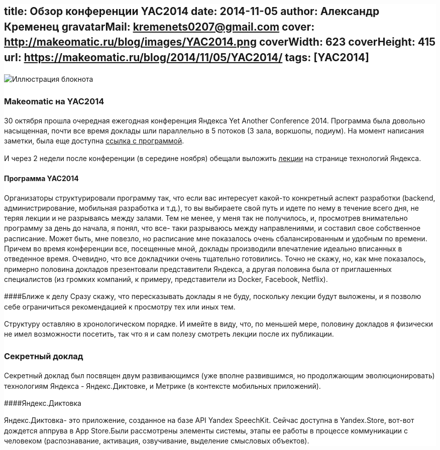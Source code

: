 title: Обзор конференции YAC2014
date: 2014-11-05
author: Александр Кременец
gravatarMail: kremenets0207@gmail.com
cover: http://makeomatic.ru/blog/images/YAC2014.png
coverWidth: 623
coverHeight: 415
url: https://makeomatic.ru/blog/2014/11/05/YAC2014/
tags: [YAC2014]
---

![Иллюстрация блокнота](/blog/images/YAC2014.png)

### Makeomatic на YAC2014

30 октября прошла очередная ежегодная конференция Яндекса Yet Another Conference 2014. Программа была довольно насыщенная, почти все время доклады шли параллельно в 5 потоков (3 зала, воркшопы, подиум). На момент написания заметки, была еще доступна [ссылка с программой](http://yandex.ru/yac2014/program/). 



И через 2 недели после конференции (в середине ноября) обещали выложить [лекции](https://tech.yandex.ru/) на странице технологий Яндекса.  

#### Программа YAC2014
Организаторы структурировали программу так, что если вас интересует какой-то конкретный аспект разработки (backend, администрирование, мобильная разработка и т.д.), то вы выбираете свой путь и идете по нему в течение всего дня, не теряя лекции и не разрываясь между залами. Тем не менее, у меня так не получилось, и, просмотрев внимательно программу за день до начала, я понял, что все- таки разрываюсь между направлениями, и составил свое собственное расписание. Может быть, мне повезло, но расписание мне показалось очень сбалансированным и удобным по времени. Причем во время конференции все, посещенные мной, доклады производили впечатление идеально вписанных в отведенное время. Очевидно, что все докладчики очень тщательно готовились. 
Точно не скажу, но, как мне показалось, примерно половина докладов презентовали представители Яндекса, а другая половина была от приглашенных специалистов (из громких компаний, к примеру, представители из Docker, Facebook, Netflix). 

####Ближе к делу
Сразу скажу, что пересказывать доклады я не буду, поскольку лекции будут выложены, и я позволю себе ограничиться рекомендацией к просмотру тех или иных тем. 
 
Структуру оставляю в хронологическом порядке. И имейте в виду, что, по меньшей мере, половину докладов я физически не имел возможности посетить, так что я и сам полезу смотреть лекции после их публикации.

### Секретный доклад
Секретный доклад был посвящен двум развивающимся (уже вполне развившимся, но продолжающим эволюционировать) технологиям Яндекса - Яндекс.Диктовке, и Метрике (в контексте мобильных приложений). 

####Яндекс.Диктовка 

Яндекс.Диктовка- это приложение, созданное на базе API Yandex SpeechKit. Сейчас доступна в Yandex.Store, вот-вот дождется аппрува в App Store.Были рассмотрены элементы системы, этапы ее работы в процессе коммуникации с человеком (распознавание, активация, озвучивание, выделение смысловых объектов).
